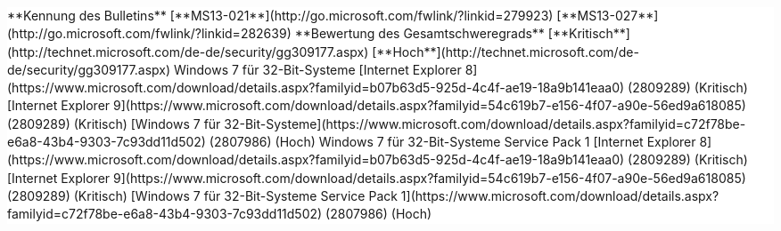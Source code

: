 <tr>
<td style="border:1px solid black;">
**Kennung des Bulletins**
</td>
<td style="border:1px solid black;">
[**MS13-021**](http://go.microsoft.com/fwlink/?linkid=279923)
</td>
<td style="border:1px solid black;">
[**MS13-027**](http://go.microsoft.com/fwlink/?linkid=282639)
</td>
</tr>
<tr class="alternateRow">
<td style="border:1px solid black;">
**Bewertung des Gesamtschweregrads**
</td>
<td style="border:1px solid black;">
[**Kritisch**](http://technet.microsoft.com/de-de/security/gg309177.aspx)
</td>
<td style="border:1px solid black;">
[**Hoch**](http://technet.microsoft.com/de-de/security/gg309177.aspx)
</td>
</tr>
<tr>
<td style="border:1px solid black;">
Windows 7 für 32-Bit-Systeme
</td>
<td style="border:1px solid black;">
[Internet Explorer 8](https://www.microsoft.com/download/details.aspx?familyid=b07b63d5-925d-4c4f-ae19-18a9b141eaa0)  
(2809289)  
(Kritisch)  
[Internet Explorer 9](https://www.microsoft.com/download/details.aspx?familyid=54c619b7-e156-4f07-a90e-56ed9a618085)  
(2809289)  
(Kritisch)
</td>
<td style="border:1px solid black;">
[Windows 7 für 32-Bit-Systeme](https://www.microsoft.com/download/details.aspx?familyid=c72f78be-e6a8-43b4-9303-7c93dd11d502)  
(2807986)  
(Hoch)
</td>
</tr>
<tr class="alternateRow">
<td style="border:1px solid black;">
Windows 7 für 32-Bit-Systeme Service Pack 1
</td>
<td style="border:1px solid black;">
[Internet Explorer 8](https://www.microsoft.com/download/details.aspx?familyid=b07b63d5-925d-4c4f-ae19-18a9b141eaa0)  
(2809289)  
(Kritisch)  
[Internet Explorer 9](https://www.microsoft.com/download/details.aspx?familyid=54c619b7-e156-4f07-a90e-56ed9a618085)  
(2809289)  
(Kritisch)
</td>
<td style="border:1px solid black;">
[Windows 7 für 32-Bit-Systeme Service Pack 1](https://www.microsoft.com/download/details.aspx?familyid=c72f78be-e6a8-43b4-9303-7c93dd11d502)  
(2807986)  
(Hoch)
</td>
</tr>